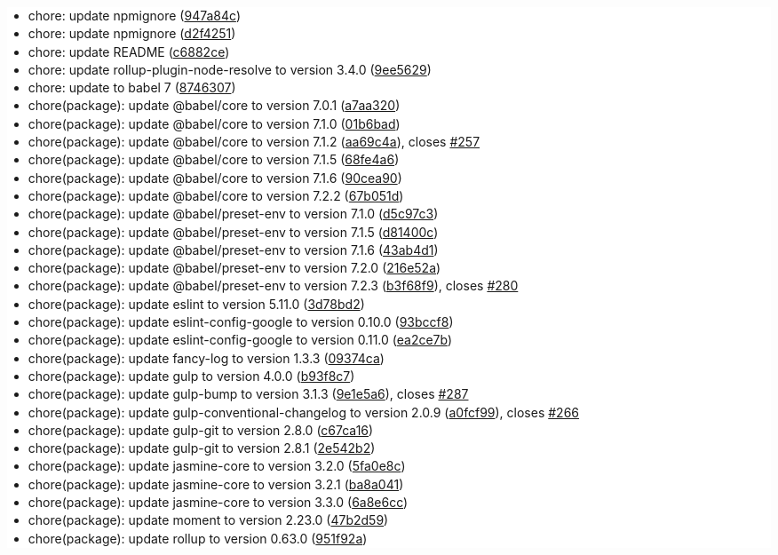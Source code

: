 * chore: update npmignore ([947a84c](https://github.com/mjeanroy/rollup-plugin-license/commit/947a84c))
* chore: update npmignore ([d2f4251](https://github.com/mjeanroy/rollup-plugin-license/commit/d2f4251))
* chore: update README ([c6882ce](https://github.com/mjeanroy/rollup-plugin-license/commit/c6882ce))
* chore: update rollup-plugin-node-resolve to version 3.4.0 ([9ee5629](https://github.com/mjeanroy/rollup-plugin-license/commit/9ee5629))
* chore: update to babel 7 ([8746307](https://github.com/mjeanroy/rollup-plugin-license/commit/8746307))
* chore(package): update @babel/core to version 7.0.1 ([a7aa320](https://github.com/mjeanroy/rollup-plugin-license/commit/a7aa320))
* chore(package): update @babel/core to version 7.1.0 ([01b6bad](https://github.com/mjeanroy/rollup-plugin-license/commit/01b6bad))
* chore(package): update @babel/core to version 7.1.2 ([aa69c4a](https://github.com/mjeanroy/rollup-plugin-license/commit/aa69c4a)), closes [#257](https://github.com/mjeanroy/rollup-plugin-license/issues/257)
* chore(package): update @babel/core to version 7.1.5 ([68fe4a6](https://github.com/mjeanroy/rollup-plugin-license/commit/68fe4a6))
* chore(package): update @babel/core to version 7.1.6 ([90cea90](https://github.com/mjeanroy/rollup-plugin-license/commit/90cea90))
* chore(package): update @babel/core to version 7.2.2 ([67b051d](https://github.com/mjeanroy/rollup-plugin-license/commit/67b051d))
* chore(package): update @babel/preset-env to version 7.1.0 ([d5c97c3](https://github.com/mjeanroy/rollup-plugin-license/commit/d5c97c3))
* chore(package): update @babel/preset-env to version 7.1.5 ([d81400c](https://github.com/mjeanroy/rollup-plugin-license/commit/d81400c))
* chore(package): update @babel/preset-env to version 7.1.6 ([43ab4d1](https://github.com/mjeanroy/rollup-plugin-license/commit/43ab4d1))
* chore(package): update @babel/preset-env to version 7.2.0 ([216e52a](https://github.com/mjeanroy/rollup-plugin-license/commit/216e52a))
* chore(package): update @babel/preset-env to version 7.2.3 ([b3f68f9](https://github.com/mjeanroy/rollup-plugin-license/commit/b3f68f9)), closes [#280](https://github.com/mjeanroy/rollup-plugin-license/issues/280)
* chore(package): update eslint to version 5.11.0 ([3d78bd2](https://github.com/mjeanroy/rollup-plugin-license/commit/3d78bd2))
* chore(package): update eslint-config-google to version 0.10.0 ([93bccf8](https://github.com/mjeanroy/rollup-plugin-license/commit/93bccf8))
* chore(package): update eslint-config-google to version 0.11.0 ([ea2ce7b](https://github.com/mjeanroy/rollup-plugin-license/commit/ea2ce7b))
* chore(package): update fancy-log to version 1.3.3 ([09374ca](https://github.com/mjeanroy/rollup-plugin-license/commit/09374ca))
* chore(package): update gulp to version 4.0.0 ([b93f8c7](https://github.com/mjeanroy/rollup-plugin-license/commit/b93f8c7))
* chore(package): update gulp-bump to version 3.1.3 ([9e1e5a6](https://github.com/mjeanroy/rollup-plugin-license/commit/9e1e5a6)), closes [#287](https://github.com/mjeanroy/rollup-plugin-license/issues/287)
* chore(package): update gulp-conventional-changelog to version 2.0.9 ([a0fcf99](https://github.com/mjeanroy/rollup-plugin-license/commit/a0fcf99)), closes [#266](https://github.com/mjeanroy/rollup-plugin-license/issues/266)
* chore(package): update gulp-git to version 2.8.0 ([c67ca16](https://github.com/mjeanroy/rollup-plugin-license/commit/c67ca16))
* chore(package): update gulp-git to version 2.8.1 ([2e542b2](https://github.com/mjeanroy/rollup-plugin-license/commit/2e542b2))
* chore(package): update jasmine-core to version 3.2.0 ([5fa0e8c](https://github.com/mjeanroy/rollup-plugin-license/commit/5fa0e8c))
* chore(package): update jasmine-core to version 3.2.1 ([ba8a041](https://github.com/mjeanroy/rollup-plugin-license/commit/ba8a041))
* chore(package): update jasmine-core to version 3.3.0 ([6a8e6cc](https://github.com/mjeanroy/rollup-plugin-license/commit/6a8e6cc))
* chore(package): update moment to version 2.23.0 ([47b2d59](https://github.com/mjeanroy/rollup-plugin-license/commit/47b2d59))
* chore(package): update rollup to version 0.63.0 ([951f92a](https://github.com/mjeanroy/rollup-plugin-license/commit/951f92a))